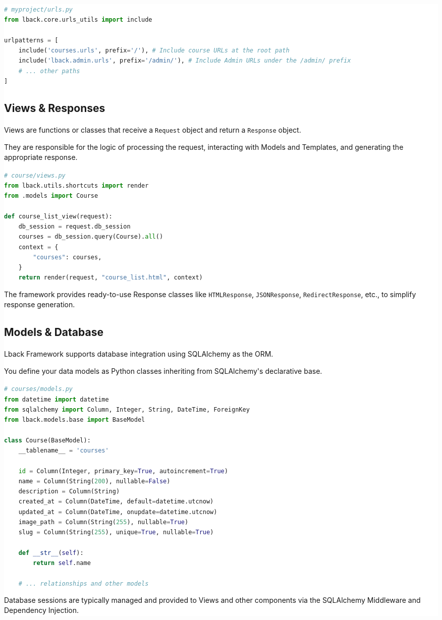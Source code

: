 ```Python
# myproject/urls.py
from lback.core.urls_utils import include

urlpatterns = [
    include('courses.urls', prefix='/'), # Include course URLs at the root path
    include('lback.admin.urls', prefix='/admin/'), # Include Admin URLs under the /admin/ prefix
    # ... other paths
]
```
## Views & Responses
Views are functions or classes that receive a `Request` object and return a `Response` object.

They are responsible for the logic of processing the request, interacting with Models and Templates, and generating the appropriate response.

```Python
# course/views.py
from lback.utils.shortcuts import render
from .models import Course

def course_list_view(request):
    db_session = request.db_session
    courses = db_session.query(Course).all()
    context = {
        "courses": courses, 
    }
    return render(request, "course_list.html", context)
```
The framework provides ready-to-use Response classes like `HTMLResponse`, `JSONResponse`, `RedirectResponse`, etc., to simplify response generation.

## Models & Database
Lback Framework supports database integration using SQLAlchemy as the ORM.

You define your data models as Python classes inheriting from SQLAlchemy's declarative base.

```Python
# courses/models.py
from datetime import datetime
from sqlalchemy import Column, Integer, String, DateTime, ForeignKey
from lback.models.base import BaseModel

class Course(BaseModel):
    __tablename__ = 'courses'

    id = Column(Integer, primary_key=True, autoincrement=True)
    name = Column(String(200), nullable=False)
    description = Column(String)
    created_at = Column(DateTime, default=datetime.utcnow)
    updated_at = Column(DateTime, onupdate=datetime.utcnow)
    image_path = Column(String(255), nullable=True)
    slug = Column(String(255), unique=True, nullable=True)

    def __str__(self):
        return self.name

    # ... relationships and other models
```
Database sessions are typically managed and provided to Views and other components via the SQLAlchemy Middleware and Dependency Injection.
